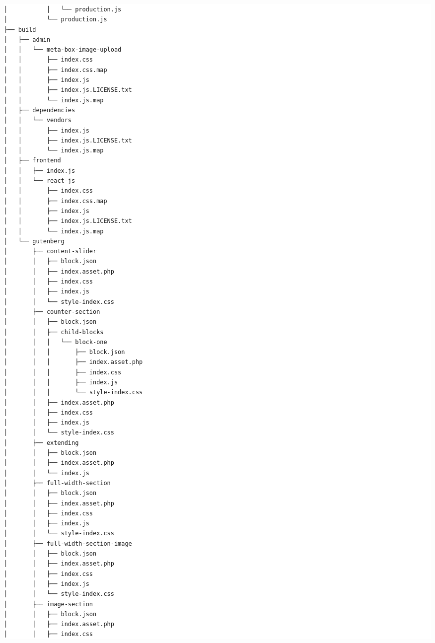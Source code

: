 ```bash
│           │   └── production.js
│           └── production.js
├── build
│   ├── admin
│   │   └── meta-box-image-upload
│   │       ├── index.css
│   │       ├── index.css.map
│   │       ├── index.js
│   │       ├── index.js.LICENSE.txt
│   │       └── index.js.map
│   ├── dependencies
│   │   └── vendors
│   │       ├── index.js
│   │       ├── index.js.LICENSE.txt
│   │       └── index.js.map
│   ├── frontend
│   │   ├── index.js
│   │   └── react-js
│   │       ├── index.css
│   │       ├── index.css.map
│   │       ├── index.js
│   │       ├── index.js.LICENSE.txt
│   │       └── index.js.map
│   └── gutenberg
│       ├── content-slider
│       │   ├── block.json
│       │   ├── index.asset.php
│       │   ├── index.css
│       │   ├── index.js
│       │   └── style-index.css
│       ├── counter-section
│       │   ├── block.json
│       │   ├── child-blocks
│       │   │   └── block-one
│       │   │       ├── block.json
│       │   │       ├── index.asset.php
│       │   │       ├── index.css
│       │   │       ├── index.js
│       │   │       └── style-index.css
│       │   ├── index.asset.php
│       │   ├── index.css
│       │   ├── index.js
│       │   └── style-index.css
│       ├── extending
│       │   ├── block.json
│       │   ├── index.asset.php
│       │   └── index.js
│       ├── full-width-section
│       │   ├── block.json
│       │   ├── index.asset.php
│       │   ├── index.css
│       │   ├── index.js
│       │   └── style-index.css
│       ├── full-width-section-image
│       │   ├── block.json
│       │   ├── index.asset.php
│       │   ├── index.css
│       │   ├── index.js
│       │   └── style-index.css
│       ├── image-section
│       │   ├── block.json
│       │   ├── index.asset.php
│       │   ├── index.css
```